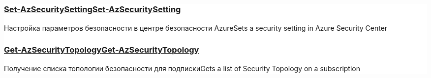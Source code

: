 ### [<span data-ttu-id="4e4f5-205">Set-AzSecuritySetting</span><span class="sxs-lookup"><span data-stu-id="4e4f5-205">Set-AzSecuritySetting</span></span>](Set-AzSecuritySetting.md)
<span data-ttu-id="4e4f5-206">Настройка параметров безопасности в центре безопасности Azure</span><span class="sxs-lookup"><span data-stu-id="4e4f5-206">Sets a security setting in Azure Security Center</span></span>

### [<span data-ttu-id="4e4f5-207">Get-AzSecurityTopology</span><span class="sxs-lookup"><span data-stu-id="4e4f5-207">Get-AzSecurityTopology</span></span>](Get-AzSecurityTopology.md)
<span data-ttu-id="4e4f5-208">Получение списка топологии безопасности для подписки</span><span class="sxs-lookup"><span data-stu-id="4e4f5-208">Gets a list of Security Topology on a subscription</span></span>
